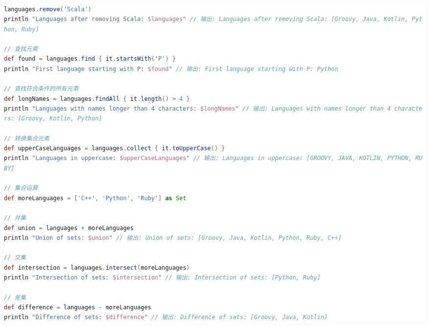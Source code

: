 ```groovy
languages.remove('Scala')
println "Languages after removing Scala: $languages" // 输出: Languages after removing Scala: [Groovy, Java, Kotlin, Python, Ruby]

// 查找元素
def found = languages.find { it.startsWith('P') }
println "First language starting with P: $found" // 输出: First language starting with P: Python

// 查找符合条件的所有元素
def longNames = languages.findAll { it.length() > 4 }
println "Languages with names longer than 4 characters: $longNames" // 输出: Languages with names longer than 4 characters: [Groovy, Kotlin, Python]

// 转换集合元素
def upperCaseLanguages = languages.collect { it.toUpperCase() }
println "Languages in uppercase: $upperCaseLanguages" // 输出: Languages in uppercase: [GROOVY, JAVA, KOTLIN, PYTHON, RUBY]

// 集合运算
def moreLanguages = ['C++', 'Python', 'Ruby'] as Set

// 并集
def union = languages + moreLanguages
println "Union of sets: $union" // 输出: Union of sets: [Groovy, Java, Kotlin, Python, Ruby, C++]

// 交集
def intersection = languages.intersect(moreLanguages)
println "Intersection of sets: $intersection" // 输出: Intersection of sets: [Python, Ruby]

// 差集
def difference = languages - moreLanguages
println "Difference of sets: $difference" // 输出: Difference of sets: [Groovy, Java, Kotlin]
```